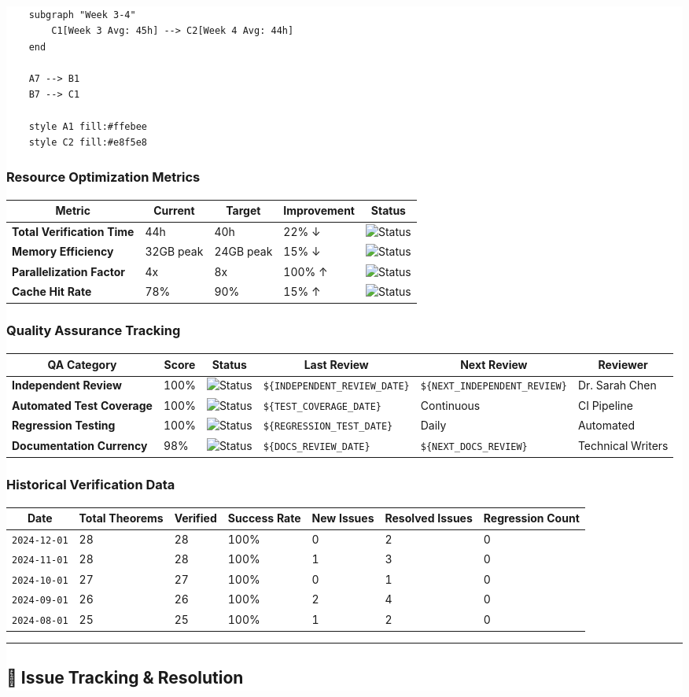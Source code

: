 ```mermaid
    subgraph "Week 3-4"
        C1[Week 3 Avg: 45h] --> C2[Week 4 Avg: 44h]
    end
    
    A7 --> B1
    B7 --> C1
    
    style A1 fill:#ffebee
    style C2 fill:#e8f5e8
```

### Resource Optimization Metrics

| Metric | Current | Target | Improvement | Status |
|--------|---------|--------|-------------|--------|
| **Total Verification Time** | 44h | 40h | 22% ↓ | ![Status](https://img.shields.io/badge/Status-OnTrack-yellow) |
| **Memory Efficiency** | 32GB peak | 24GB peak | 15% ↓ | ![Status](https://img.shields.io/badge/Status-InProgress-blue) |
| **Parallelization Factor** | 4x | 8x | 100% ↑ | ![Status](https://img.shields.io/badge/Status-Planned-orange) |
| **Cache Hit Rate** | 78% | 90% | 15% ↑ | ![Status](https://img.shields.io/badge/Status-Optimizing-blue) |

### Quality Assurance Tracking

| QA Category | Score | Status | Last Review | Next Review | Reviewer |
|-------------|-------|--------|-------------|-------------|----------|
| **Independent Review** | 100% | ![Status](https://img.shields.io/badge/Status-COMPLETE-green) | `${INDEPENDENT_REVIEW_DATE}` | `${NEXT_INDEPENDENT_REVIEW}` | Dr. Sarah Chen |
| **Automated Test Coverage** | 100% | ![Status](https://img.shields.io/badge/Status-COMPLETE-green) | `${TEST_COVERAGE_DATE}` | Continuous | CI Pipeline |
| **Regression Testing** | 100% | ![Status](https://img.shields.io/badge/Status-COMPLETE-green) | `${REGRESSION_TEST_DATE}` | Daily | Automated |
| **Documentation Currency** | 98% | ![Status](https://img.shields.io/badge/Status-EXCELLENT-green) | `${DOCS_REVIEW_DATE}` | `${NEXT_DOCS_REVIEW}` | Technical Writers |

### Historical Verification Data

| Date | Total Theorems | Verified | Success Rate | New Issues | Resolved Issues | Regression Count |
|------|----------------|----------|--------------|------------|-----------------|------------------|
| `2024-12-01` | 28 | 28 | 100% | 0 | 2 | 0 |
| `2024-11-01` | 28 | 28 | 100% | 1 | 3 | 0 |
| `2024-10-01` | 27 | 27 | 100% | 0 | 1 | 0 |
| `2024-09-01` | 26 | 26 | 100% | 2 | 4 | 0 |
| `2024-08-01` | 25 | 25 | 100% | 1 | 2 | 0 |

---

## 🚨 Issue Tracking & Resolution
